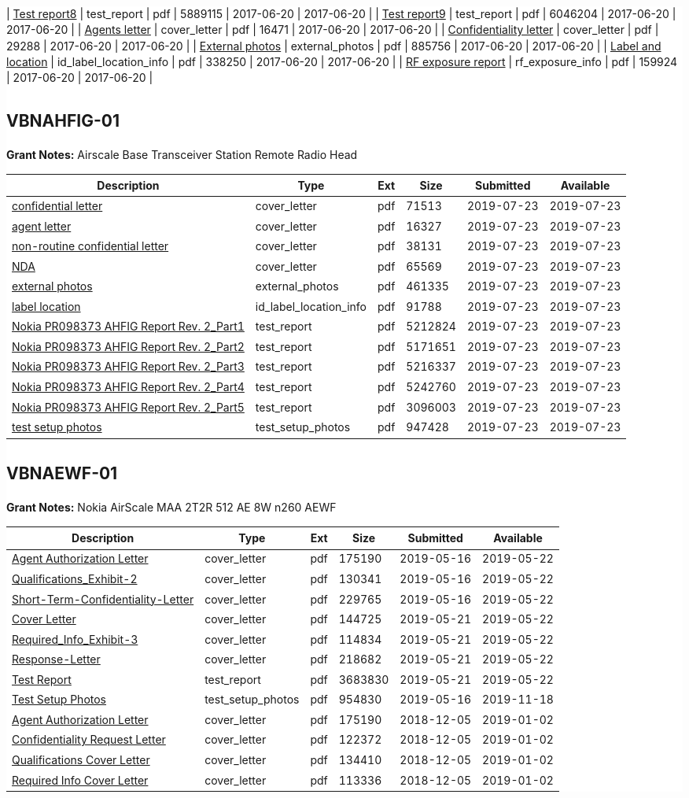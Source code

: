 | [Test report8](VBNAHCA-01/aef80666df23c5e26d6725da7d760f96/3432086.pdf) | test_report | pdf | 5889115 | 2017-06-20 | 2017-06-20 |
| [Test report9](VBNAHCA-01/aef80666df23c5e26d6725da7d760f96/3432087.pdf) | test_report | pdf | 6046204 | 2017-06-20 | 2017-06-20 |
| [Agents letter](VBNAHCA-01/aef80666df23c5e26d6725da7d760f96/3200001.pdf) | cover_letter | pdf | 16471 | 2017-06-20 | 2017-06-20 |
| [Confidentiality letter](VBNAHCA-01/aef80666df23c5e26d6725da7d760f96/3432062.pdf) | cover_letter | pdf | 29288 | 2017-06-20 | 2017-06-20 |
| [External photos](VBNAHCA-01/aef80666df23c5e26d6725da7d760f96/3432052.pdf) | external_photos | pdf | 885756 | 2017-06-20 | 2017-06-20 |
| [Label and location](VBNAHCA-01/aef80666df23c5e26d6725da7d760f96/3432051.pdf) | id_label_location_info | pdf | 338250 | 2017-06-20 | 2017-06-20 |
| [RF exposure report](VBNAHCA-01/aef80666df23c5e26d6725da7d760f96/3199997.pdf) | rf_exposure_info | pdf | 159924 | 2017-06-20 | 2017-06-20 |
## VBNAHFIG-01
**Grant Notes:** Airscale Base Transceiver Station Remote Radio Head

| Description | Type | Ext | Size | Submitted | Available |
| ----------- | ---- | --- | ---- | --------- | --------- |
| [confidential letter](VBNAHFIG-01/60c7a3cd94904e8ca98fdc6bb5dcd14b/4368671.pdf) | cover_letter | pdf | 71513 | 2019-07-23 | 2019-07-23 |
| [agent letter](VBNAHFIG-01/60c7a3cd94904e8ca98fdc6bb5dcd14b/4368672.pdf) | cover_letter | pdf | 16327 | 2019-07-23 | 2019-07-23 |
| [non-routine confidential letter](VBNAHFIG-01/60c7a3cd94904e8ca98fdc6bb5dcd14b/4368673.pdf) | cover_letter | pdf | 38131 | 2019-07-23 | 2019-07-23 |
| [NDA](VBNAHFIG-01/60c7a3cd94904e8ca98fdc6bb5dcd14b/3401491.pdf) | cover_letter | pdf | 65569 | 2019-07-23 | 2019-07-23 |
| [external photos](VBNAHFIG-01/60c7a3cd94904e8ca98fdc6bb5dcd14b/4368675.pdf) | external_photos | pdf | 461335 | 2019-07-23 | 2019-07-23 |
| [label location](VBNAHFIG-01/60c7a3cd94904e8ca98fdc6bb5dcd14b/4368676.pdf) | id_label_location_info | pdf | 91788 | 2019-07-23 | 2019-07-23 |
| [Nokia PR098373 AHFIG Report Rev. 2_Part1](VBNAHFIG-01/60c7a3cd94904e8ca98fdc6bb5dcd14b/4368685.pdf) | test_report | pdf | 5212824 | 2019-07-23 | 2019-07-23 |
| [Nokia PR098373 AHFIG Report Rev. 2_Part2](VBNAHFIG-01/60c7a3cd94904e8ca98fdc6bb5dcd14b/4368686.pdf) | test_report | pdf | 5171651 | 2019-07-23 | 2019-07-23 |
| [Nokia PR098373 AHFIG Report Rev. 2_Part3](VBNAHFIG-01/60c7a3cd94904e8ca98fdc6bb5dcd14b/4368687.pdf) | test_report | pdf | 5216337 | 2019-07-23 | 2019-07-23 |
| [Nokia PR098373 AHFIG Report Rev. 2_Part4](VBNAHFIG-01/60c7a3cd94904e8ca98fdc6bb5dcd14b/4368688.pdf) | test_report | pdf | 5242760 | 2019-07-23 | 2019-07-23 |
| [Nokia PR098373 AHFIG Report Rev. 2_Part5](VBNAHFIG-01/60c7a3cd94904e8ca98fdc6bb5dcd14b/4368689.pdf) | test_report | pdf | 3096003 | 2019-07-23 | 2019-07-23 |
| [test setup photos](VBNAHFIG-01/60c7a3cd94904e8ca98fdc6bb5dcd14b/4368690.pdf) | test_setup_photos | pdf | 947428 | 2019-07-23 | 2019-07-23 |
## VBNAEWF-01
**Grant Notes:** Nokia AirScale MAA 2T2R 512 AE 8W n260 AEWF

| Description | Type | Ext | Size | Submitted | Available |
| ----------- | ---- | --- | ---- | --------- | --------- |
| [Agent Authorization Letter](VBNAEWF-01/808a46fc3e556459a59bdff2fd37cf76/3936545.pdf) | cover_letter | pdf | 175190 | 2019-05-16 | 2019-05-22 |
| [Qualifications_Exhibit-2](VBNAEWF-01/808a46fc3e556459a59bdff2fd37cf76/4257581.pdf) | cover_letter | pdf | 130341 | 2019-05-16 | 2019-05-22 |
| [Short-Term-Confidentiality-Letter](VBNAEWF-01/808a46fc3e556459a59bdff2fd37cf76/4257583.pdf) | cover_letter | pdf | 229765 | 2019-05-16 | 2019-05-22 |
| [Cover Letter](VBNAEWF-01/808a46fc3e556459a59bdff2fd37cf76/4287148.pdf) | cover_letter | pdf | 144725 | 2019-05-21 | 2019-05-22 |
| [Required_Info_Exhibit-3](VBNAEWF-01/808a46fc3e556459a59bdff2fd37cf76/4287149.pdf) | cover_letter | pdf | 114834 | 2019-05-21 | 2019-05-22 |
| [Response-Letter](VBNAEWF-01/808a46fc3e556459a59bdff2fd37cf76/4287150.pdf) | cover_letter | pdf | 218682 | 2019-05-21 | 2019-05-22 |
| [Test Report](VBNAEWF-01/808a46fc3e556459a59bdff2fd37cf76/4287151.pdf) | test_report | pdf | 3683830 | 2019-05-21 | 2019-05-22 |
| [Test Setup Photos](VBNAEWF-01/808a46fc3e556459a59bdff2fd37cf76/4257578.pdf) | test_setup_photos | pdf | 954830 | 2019-05-16 | 2019-11-18 |
| [Agent Authorization Letter](VBNAEWF-01/91528e9c5262dbf8ca4643ebad255f38/3936545.pdf) | cover_letter | pdf | 175190 | 2018-12-05 | 2019-01-02 |
| [Confidentiality Request Letter](VBNAEWF-01/91528e9c5262dbf8ca4643ebad255f38/4096556.pdf) | cover_letter | pdf | 122372 | 2018-12-05 | 2019-01-02 |
| [Qualifications Cover Letter](VBNAEWF-01/91528e9c5262dbf8ca4643ebad255f38/4096560.pdf) | cover_letter | pdf | 134410 | 2018-12-05 | 2019-01-02 |
| [Required Info Cover Letter](VBNAEWF-01/91528e9c5262dbf8ca4643ebad255f38/4096561.pdf) | cover_letter | pdf | 113336 | 2018-12-05 | 2019-01-02 |